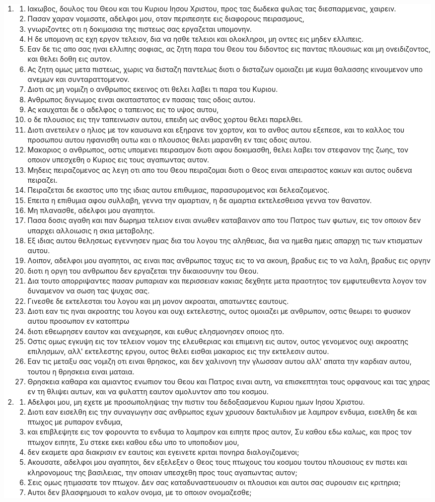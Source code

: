 <ol>
  <li>
    <ol>
      <li>Ιακωβος, δουλος του Θεου και του Κυριου Ιησου Χριστου, προς τας δωδεκα φυλας τας διεσπαρμενας, χαιρειν.</li>
      <li>Πασαν χαραν νομισατε, αδελφοι μου, οταν περιπεσητε εις διαφορους πειρασμους,</li>
      <li>γνωριζοντες οτι η δοκιμασια της πιστεως σας εργαζεται υπομονην.</li>
      <li>Η δε υπομονη ας εχη εργον τελειον, δια να ησθε τελειοι και ολοκληροι, μη οντες εις μηδεν ελλιπεις.</li>
      <li>Εαν δε τις απο σας ηναι ελλιπης σοφιας, ας ζητη παρα του Θεου του διδοντος εις παντας πλουσιως και μη ονειδιζοντος, και θελει δοθη εις αυτον.</li>
      <li>Ας ζητη ομως μετα πιστεως, χωρις να δισταζη παντελως διοτι ο δισταζων ομοιαζει με κυμα θαλασσης κινουμενον υπο ανεμων και συνταραττομενον.</li>
      <li>Διοτι ας μη νομιζη ο ανθρωπος εκεινος οτι θελει λαβει τι παρα του Κυριου.</li>
      <li>Ανθρωπος διγνωμος ειναι ακαταστατος εν πασαις ταις οδοις αυτου.</li>
      <li>Ας καυχαται δε ο αδελφος ο ταπεινος εις το υψος αυτου,</li>
      <li>ο δε πλουσιος εις την ταπεινωσιν αυτου, επειδη ως ανθος χορτου θελει παρελθει.</li>
      <li>Διοτι ανετειλεν ο ηλιος με τον καυσωνα και εξηρανε τον χορτον, και το ανθος αυτου εξεπεσε, και το καλλος του προσωπου αυτου ηφανισθη ουτω και ο πλουσιος θελει μαρανθη εν ταις οδοις αυτου.</li>
      <li>Μακαριος ο ανθρωπος, οστις υπομενει πειρασμον διοτι αφου δοκιμασθη, θελει λαβει τον στεφανον της ζωης, τον οποιον υπεσχεθη ο Κυριος εις τους αγαπωντας αυτον.</li>
      <li>Μηδεις πειραζομενος ας λεγη οτι απο του Θεου πειραζομαι διοτι ο Θεος ειναι απειραστος κακων και αυτος ουδενα πειραζει.</li>
      <li>Πειραζεται δε εκαστος υπο της ιδιας αυτου επιθυμιας, παρασυρομενος και δελεαζομενος.</li>
      <li>Επειτα η επιθυμια αφου συλλαβη, γεννα την αμαρτιαν, η δε αμαρτια εκτελεσθεισα γεννα τον θανατον.</li>
      <li>Μη πλανασθε, αδελφοι μου αγαπητοι.</li>
      <li>Πασα δοσις αγαθη και παν δωρημα τελειον ειναι ανωθεν καταβαινον απο του Πατρος των φωτων, εις τον οποιον δεν υπαρχει αλλοιωσις η σκια μεταβολης.</li>
      <li>Εξ ιδιας αυτου θελησεως εγεννησεν ημας δια του λογου της αληθειας, δια να ημεθα ημεις απαρχη τις των κτισματων αυτου.</li>
      <li>Λοιπον, αδελφοι μου αγαπητοι, ας ειναι πας ανθρωπος ταχυς εις το να ακουη, βραδυς εις το να λαλη, βραδυς εις οργην</li>
      <li>διοτι η οργη του ανθρωπου δεν εργαζεται την δικαιοσυνην του Θεου.</li>
      <li>Δια τουτο απορριψαντες πασαν ρυπαριαν και περισσειαν κακιας δεχθητε μετα πραοτητος τον εμφυτευθεντα λογον τον δυναμενον να σωση τας ψυχας σας.</li>
      <li>Γινεσθε δε εκτελεσται του λογου και μη μονον ακροαται, απατωντες εαυτους.</li>
      <li>Διοτι εαν τις ηναι ακροατης του λογου και ουχι εκτελεστης, ουτος ομοιαζει με ανθρωπον, οστις θεωρει το φυσικον αυτου προσωπον εν κατοπτρω</li>
      <li>διοτι εθεωρησεν εαυτον και ανεχωρησε, και ευθυς ελησμονησεν οποιος ητο.</li>
      <li>Οστις ομως εγκυψη εις τον τελειον νομον της ελευθεριας και επιμεινη εις αυτον, ουτος γενομενος ουχι ακροατης επιλησμων, αλλ' εκτελεστης εργου, ουτος θελει εισθαι μακαριος εις την εκτελεσιν αυτου.</li>
      <li>Εαν τις μεταξυ σας νομιζη οτι ειναι θρησκος, και δεν χαλινονη την γλωσσαν αυτου αλλ' απατα την καρδιαν αυτου, τουτου η θρησκεια ειναι ματαια.</li>
      <li>Θρησκεια καθαρα και αμιαντος ενωπιον του Θεου και Πατρος ειναι αυτη, να επισκεπτηται τους ορφανους και τας χηρας εν τη θλιψει αυτων, και να φυλαττη εαυτον αμολυντον απο του κοσμου.</li>
    </ol>
  </li>
  <li>
    <ol>
      <li>Αδελφοι μου, μη εχετε με προσωποληψιας την πιστιν του δεδοξασμενου Κυριου ημων Ιησου Χριστου.</li>
      <li>Διοτι εαν εισελθη εις την συναγωγην σας ανθρωπος εχων χρυσουν δακτυλιδιον με λαμπρον ενδυμα, εισελθη δε και πτωχος με ρυπαρον ενδυμα,</li>
      <li>και επιβλεψητε εις τον φορουντα το ενδυμα το λαμπρον και ειπητε προς αυτον, Συ καθου εδω καλως, και προς τον πτωχον ειπητε, Συ στεκε εκει καθου εδω υπο το υποποδιον μου,</li>
      <li>δεν εκαμετε αρα διακρισιν εν εαυτοις και εγεινετε κριται πονηρα διαλογιζομενοι;</li>
      <li>Ακουσατε, αδελφοι μου αγαπητοι, δεν εξελεξεν ο Θεος τους πτωχους του κοσμου τουτου πλουσιους εν πιστει και κληρονομους της βασιλειας, την οποιαν υπεσχεθη προς τους αγαπωντας αυτον;</li>
      <li>Σεις ομως ητιμασατε τον πτωχον. Δεν σας καταδυναστευουσιν οι πλουσιοι και αυτοι σας συρουσιν εις κριτηρια;</li>
      <li>Αυτοι δεν βλασφημουσι το καλον ονομα, με το οποιον ονομαζεσθε;</li>